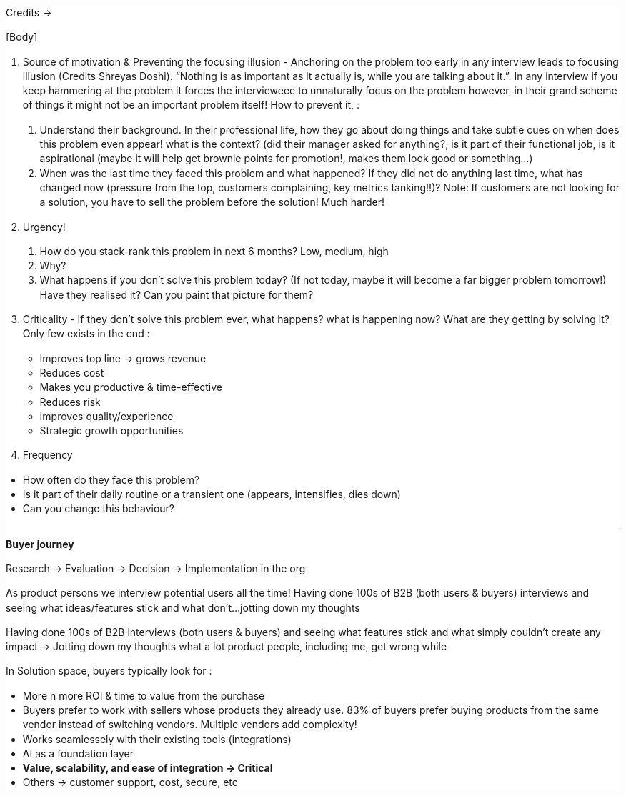 Credits → 

[Body]

1. Source of motivation & Preventing the focusing illusion - Anchoring on the problem too early in any interview leads to focusing illusion (Credits Shreyas Doshi). “Nothing is as important as it actually is, while you are talking about it.”. In any interview if you keep hammering at the problem it forces the intervieweee to unnaturally focus on the problem however, in their grand scheme of things it might not be an important problem itself! How to prevent it,  : 
    1. Understand their background. In their professional life, how they go about doing things and take subtle cues on when does this problem even appear! what is the context? (did their manager asked for anything?, is it part of their functional job, is it aspirational (maybe it will help get brownie points for promotion!, makes them look good or something…)
    2. When was the last time they faced this problem and what happened? If they did not do anything last time, what has changed now (pressure from the top, customers complaining, key metrics tanking!!)? Note: If customers are not looking for a solution, you have to sell the problem before the solution! Much harder!
    
2. Urgency! 
    1. How do you stack-rank this problem in next 6 months? Low, medium, high
    2. Why? 
    3. What happens if you don’t solve this problem today? (If not today, maybe it will become a far bigger problem tomorrow!) Have they realised it? Can you paint that picture for them? 

1. Criticality - If they  don’t solve this problem ever, what happens? what is happening now?  What are they getting by solving it? Only few exists in the end : 
    - Improves top line → grows revenue
    - Reduces cost
    - Makes you productive & time-effective
    - Reduces risk
    - Improves quality/experience
    - Strategic growth opportunities

1. Frequency
- How often do they face this problem?
- Is it part of their daily routine or a transient one (appears, intensifies, dies down)
- Can you change this behaviour?

---

**Buyer journey**

Research → Evaluation → Decision → Implementation in the org

As product persons we interview potential users all the time! Having done 100s of B2B (both users & buyers) interviews and seeing what ideas/features stick and what don’t…jotting down my thoughts 

Having done 100s of B2B interviews (both users & buyers) and seeing what features stick and what simply couldn’t create any impact → Jotting down my thoughts what a lot product people, including me, get wrong while 

In Solution space, buyers typically look for : 

- More n more ROI  & time to value from the purchase
- Buyers prefer to work with sellers whose products they
already use. 83% of buyers prefer buying products from the same vendor
instead of switching vendors. Multiple vendors add complexity!
- Works seamlessely with their existing tools (integrations)
- AI as a foundation layer
- **Value, scalability, and ease of integration → Critical**
- Others → customer support, cost, secure, etc
